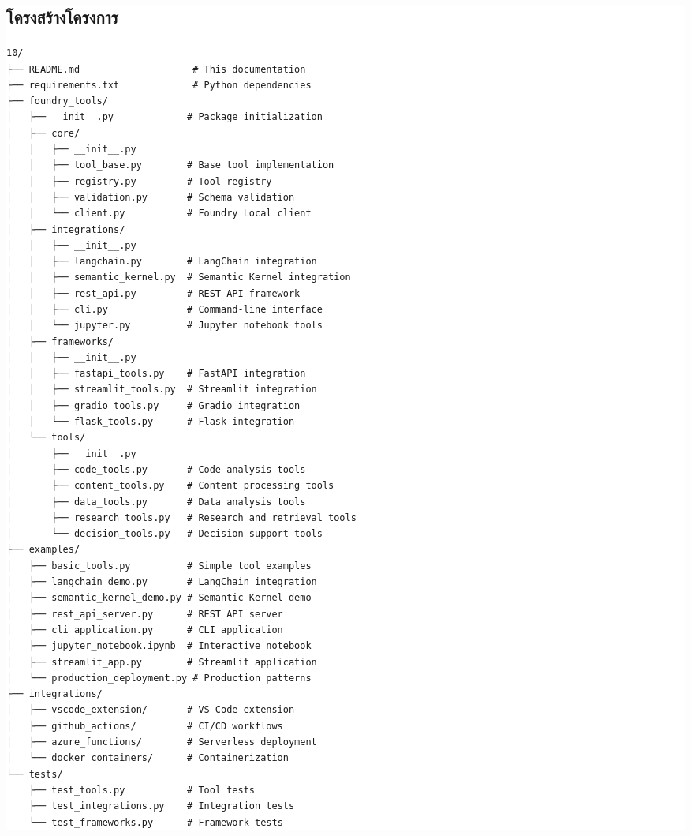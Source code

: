 ## โครงสร้างโครงการ

```
10/
├── README.md                    # This documentation
├── requirements.txt             # Python dependencies
├── foundry_tools/
│   ├── __init__.py             # Package initialization
│   ├── core/
│   │   ├── __init__.py
│   │   ├── tool_base.py        # Base tool implementation
│   │   ├── registry.py         # Tool registry
│   │   ├── validation.py       # Schema validation
│   │   └── client.py           # Foundry Local client
│   ├── integrations/
│   │   ├── __init__.py
│   │   ├── langchain.py        # LangChain integration
│   │   ├── semantic_kernel.py  # Semantic Kernel integration
│   │   ├── rest_api.py         # REST API framework
│   │   ├── cli.py              # Command-line interface
│   │   └── jupyter.py          # Jupyter notebook tools
│   ├── frameworks/
│   │   ├── __init__.py
│   │   ├── fastapi_tools.py    # FastAPI integration
│   │   ├── streamlit_tools.py  # Streamlit integration
│   │   ├── gradio_tools.py     # Gradio integration
│   │   └── flask_tools.py      # Flask integration
│   └── tools/
│       ├── __init__.py
│       ├── code_tools.py       # Code analysis tools
│       ├── content_tools.py    # Content processing tools
│       ├── data_tools.py       # Data analysis tools
│       ├── research_tools.py   # Research and retrieval tools
│       └── decision_tools.py   # Decision support tools
├── examples/
│   ├── basic_tools.py          # Simple tool examples
│   ├── langchain_demo.py       # LangChain integration
│   ├── semantic_kernel_demo.py # Semantic Kernel demo
│   ├── rest_api_server.py      # REST API server
│   ├── cli_application.py      # CLI application
│   ├── jupyter_notebook.ipynb  # Interactive notebook
│   ├── streamlit_app.py        # Streamlit application
│   └── production_deployment.py # Production patterns
├── integrations/
│   ├── vscode_extension/       # VS Code extension
│   ├── github_actions/         # CI/CD workflows
│   ├── azure_functions/        # Serverless deployment
│   └── docker_containers/      # Containerization
└── tests/
    ├── test_tools.py           # Tool tests
    ├── test_integrations.py    # Integration tests
    └── test_frameworks.py      # Framework tests
```
